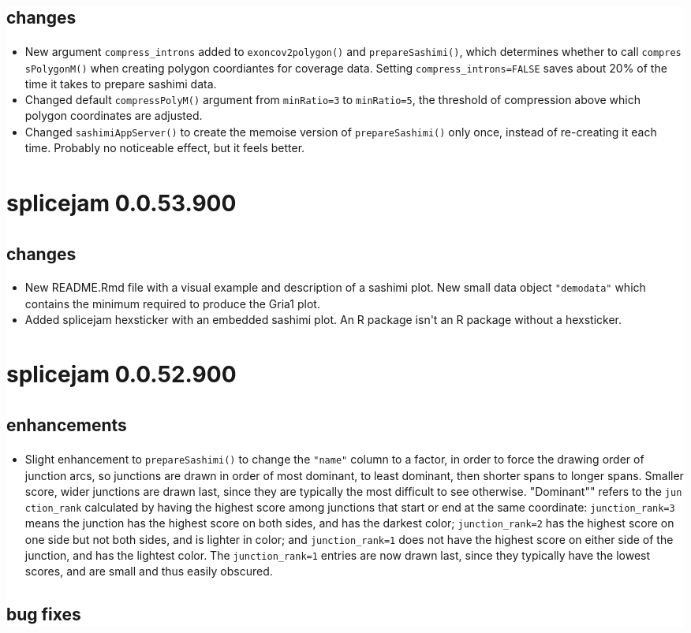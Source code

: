 ## changes

* New argument `compress_introns` added to `exoncov2polygon()`
and `prepareSashimi()`, which determines whether to call
`compressPolygonM()` when creating polygon coordiantes for
coverage data. Setting `compress_introns=FALSE` saves
about 20% of the time it takes to prepare sashimi data.
* Changed default `compressPolyM()` argument from `minRatio=3`
to `minRatio=5`, the threshold of compression above which
polygon coordinates are adjusted.
* Changed `sashimiAppServer()` to create the memoise version
of `prepareSashimi()` only once, instead of re-creating it each
time. Probably no noticeable effect, but it feels better.

# splicejam 0.0.53.900

## changes

* New README.Rmd file with a visual example and description
of a sashimi plot. New small data object `"demodata"` which
contains the minimum required to produce the Gria1 plot.
* Added splicejam hexsticker with an embedded sashimi plot.
An R package isn't an R package without a hexsticker.

# splicejam 0.0.52.900

## enhancements

* Slight enhancement to `prepareSashimi()` to change the
`"name"` column to a factor, in order to force the drawing
order of junction arcs, so junctions are drawn in order of
most dominant, to least dominant, then shorter spans to
longer spans. Smaller score, wider junctions are drawn last,
since they are typically the most difficult to see otherwise.
"Dominant"" refers to the
`junction_rank` calculated by having the highest score
among junctions that start or end at the same coordinate:
`junction_rank=3` means the junction has the highest score
on both sides, and has the darkest color;
`junction_rank=2` has the highest score on one side but 
not both sides, and is lighter in color; and
`junction_rank=1` does not have the highest score on
either side of the junction, and has the lightest color.
The `junction_rank=1` entries are now drawn last, since
they typically have the lowest scores, and are small
and thus easily obscured.

## bug fixes
